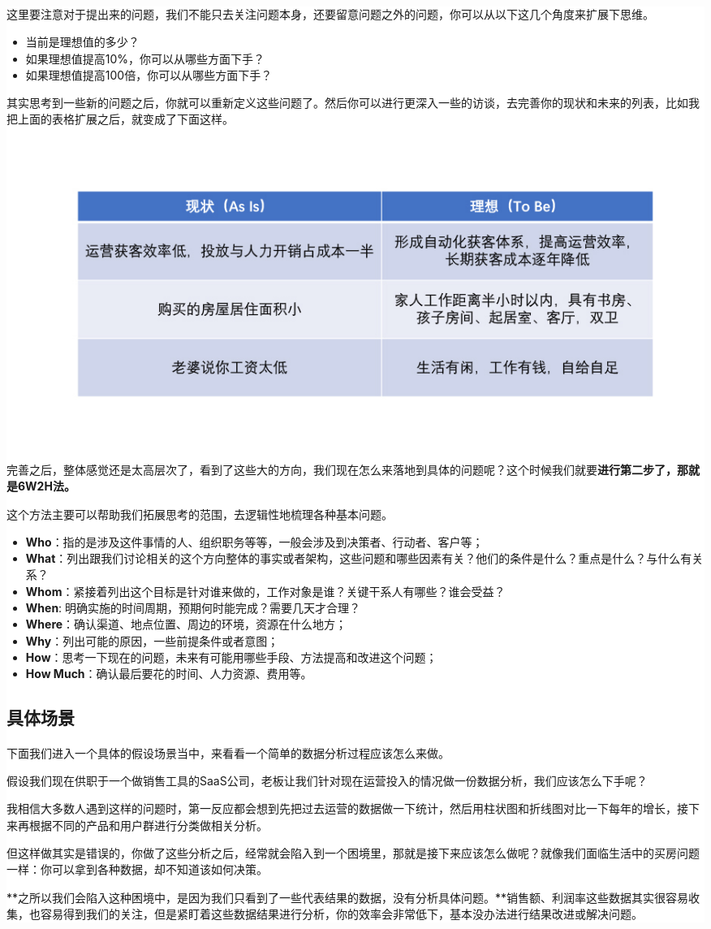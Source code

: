 这里要注意对于提出来的问题，我们不能只去关注问题本身，还要留意问题之外的问题，你可以从以下这几个角度来扩展下思维。

* 当前是理想值的多少？
* 如果理想值提高10\%，你可以从哪些方面下手？
* 如果理想值提高100倍，你可以从哪些方面下手？

其实思考到一些新的问题之后，你就可以重新定义这些问题了。然后你可以进行更深入一些的访谈，去完善你的现状和未来的列表，比如我把上面的表格扩展之后，就变成了下面这样。

![](./httpsstatic001geekbangorgresourceimagef706f71101fd26515007ec623a69ab418e06.jpg)

完善之后，整体感觉还是太高层次了，看到了这些大的方向，我们现在怎么来落地到具体的问题呢？这个时候我们就要**进行第二步了，那就是6W2H法。**

这个方法主要可以帮助我们拓展思考的范围，去逻辑性地梳理各种基本问题。

* **Who**：指的是涉及这件事情的人、组织职务等等，一般会涉及到决策者、行动者、客户等；
* **What**：列出跟我们讨论相关的这个方向整体的事实或者架构，这些问题和哪些因素有关？他们的条件是什么？重点是什么？与什么有关系？
* **Whom**：紧接着列出这个目标是针对谁来做的，工作对象是谁？关键干系人有哪些？谁会受益？
* **When**: 明确实施的时间周期，预期何时能完成？需要几天才合理？
* **Where**：确认渠道、地点位置、周边的环境，资源在什么地方；
* **Why**：列出可能的原因，一些前提条件或者意图；
* **How**：思考一下现在的问题，未来有可能用哪些手段、方法提高和改进这个问题；
* **How Much**：确认最后要花的时间、人力资源、费用等。

## 具体场景

下面我们进入一个具体的假设场景当中，来看看一个简单的数据分析过程应该怎么来做。

假设我们现在供职于一个做销售工具的SaaS公司，老板让我们针对现在运营投入的情况做一份数据分析，我们应该怎么下手呢？

我相信大多数人遇到这样的问题时，第一反应都会想到先把过去运营的数据做一下统计，然后用柱状图和折线图对比一下每年的增长，接下来再根据不同的产品和用户群进行分类做相关分析。

但这样做其实是错误的，你做了这些分析之后，经常就会陷入到一个困境里，那就是接下来应该怎么做呢？就像我们面临生活中的买房问题一样：你可以拿到各种数据，却不知道该如何决策。

**之所以我们会陷入这种困境中，是因为我们只看到了一些代表结果的数据，没有分析具体问题。**销售额、利润率这些数据其实很容易收集，也容易得到我们的关注，但是紧盯着这些数据结果进行分析，你的效率会非常低下，基本没办法进行结果改进或解决问题。
